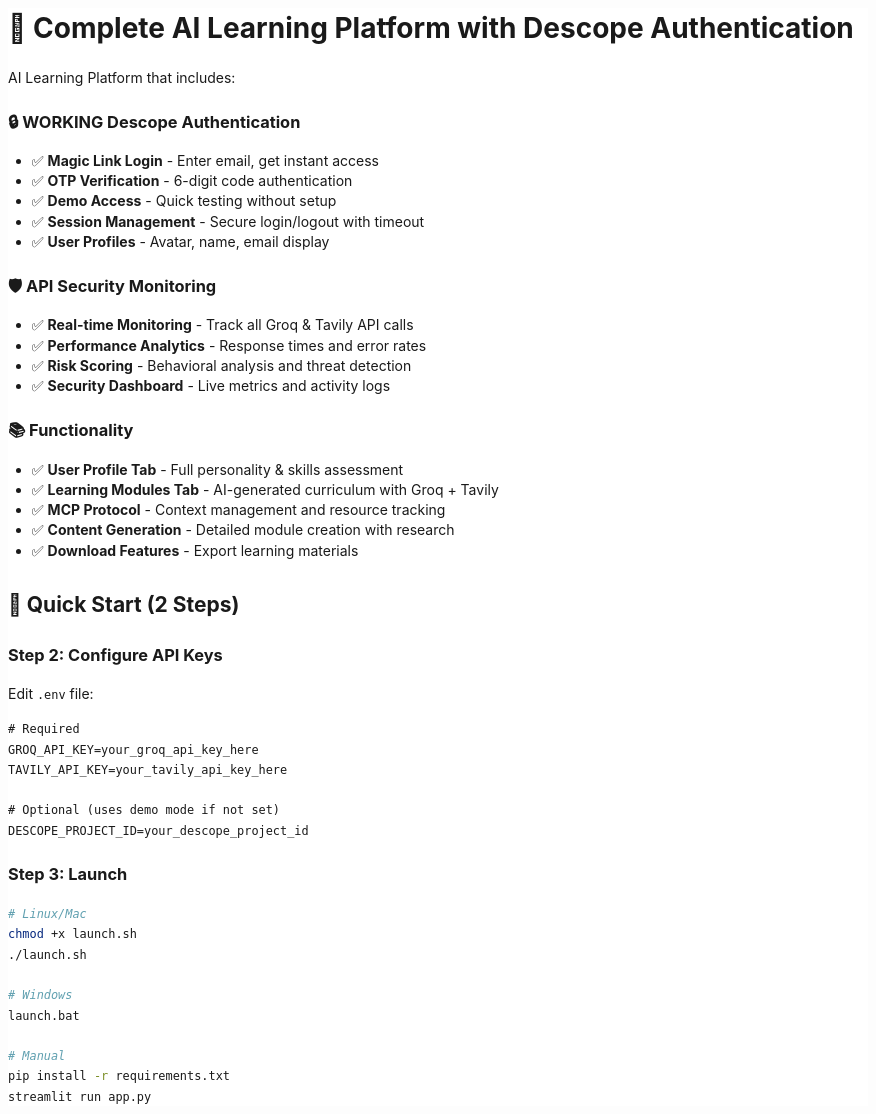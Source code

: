 # 🚀 Complete AI Learning Platform with Descope Authentication

AI Learning Platform that includes:

### 🔒 **WORKING Descope Authentication**
- ✅ **Magic Link Login** - Enter email, get instant access
- ✅ **OTP Verification** - 6-digit code authentication  
- ✅ **Demo Access** - Quick testing without setup
- ✅ **Session Management** - Secure login/logout with timeout
- ✅ **User Profiles** - Avatar, name, email display

### 🛡️ **API Security Monitoring**
- ✅ **Real-time Monitoring** - Track all Groq & Tavily API calls
- ✅ **Performance Analytics** - Response times and error rates
- ✅ **Risk Scoring** - Behavioral analysis and threat detection
- ✅ **Security Dashboard** - Live metrics and activity logs

### 📚 **Functionality**
- ✅ **User Profile Tab** - Full personality & skills assessment
- ✅ **Learning Modules Tab** - AI-generated curriculum with Groq + Tavily
- ✅ **MCP Protocol** - Context management and resource tracking
- ✅ **Content Generation** - Detailed module creation with research
- ✅ **Download Features** - Export learning materials

## 🚀 Quick Start (2 Steps)

### Step 2: Configure API Keys
Edit `.env` file:
```env
# Required
GROQ_API_KEY=your_groq_api_key_here
TAVILY_API_KEY=your_tavily_api_key_here

# Optional (uses demo mode if not set)
DESCOPE_PROJECT_ID=your_descope_project_id
```

### Step 3: Launch
```bash
# Linux/Mac
chmod +x launch.sh
./launch.sh

# Windows
launch.bat

# Manual
pip install -r requirements.txt
streamlit run app.py
```
